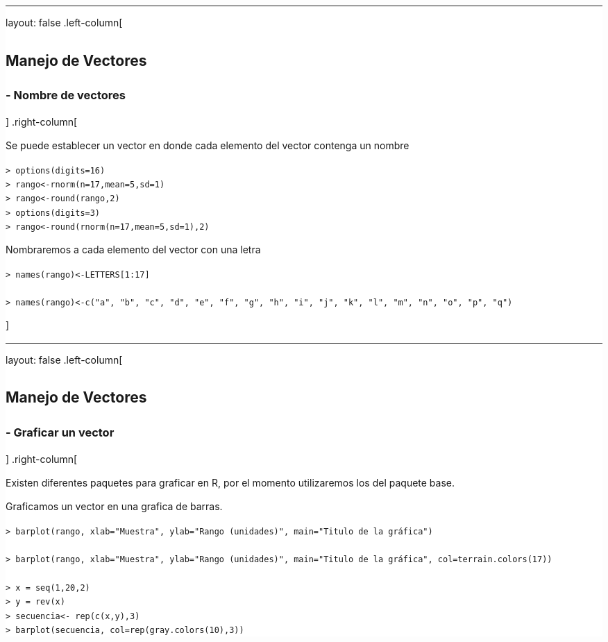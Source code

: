 
---

layout: false
.left-column[
  ## Manejo de Vectores
   ###  - Nombre de vectores
]
.right-column[

Se puede establecer un vector en donde cada elemento del vector contenga un nombre

```
> options(digits=16)
> rango<-rnorm(n=17,mean=5,sd=1)
> rango<-round(rango,2)
> options(digits=3)
> rango<-round(rnorm(n=17,mean=5,sd=1),2)
```
Nombraremos a cada elemento del vector con una letra

```
> names(rango)<-LETTERS[1:17]

> names(rango)<-c("a", "b", "c", "d", "e", "f", "g", "h", "i", "j", "k", "l", "m", "n", "o", "p", "q")
```
]


---
layout: false
.left-column[
  ## Manejo de Vectores
   ###  - Graficar un vector
]
.right-column[


Existen diferentes paquetes para graficar en R, por el momento utilizaremos los del paquete base.

Graficamos un vector en una grafica de barras.

```
> barplot(rango, xlab="Muestra", ylab="Rango (unidades)", main="Titulo de la gráfica")

> barplot(rango, xlab="Muestra", ylab="Rango (unidades)", main="Titulo de la gráfica", col=terrain.colors(17))

> x = seq(1,20,2)
> y = rev(x)
> secuencia<- rep(c(x,y),3)
> barplot(secuencia, col=rep(gray.colors(10),3))
```
